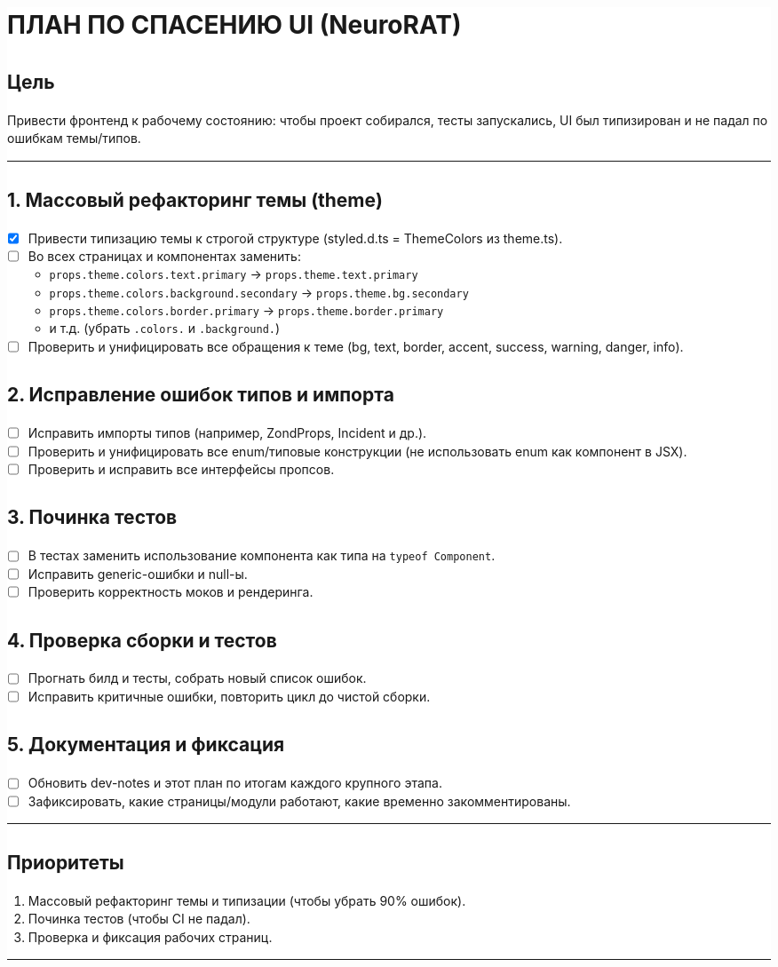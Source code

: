 # ПЛАН ПО СПАСЕНИЮ UI (NeuroRAT)

## Цель
Привести фронтенд к рабочему состоянию: чтобы проект собирался, тесты запускались, UI был типизирован и не падал по ошибкам темы/типов.

---

## 1. Массовый рефакторинг темы (theme)
- [x] Привести типизацию темы к строгой структуре (styled.d.ts = ThemeColors из theme.ts).
- [ ] Во всех страницах и компонентах заменить:
    - `props.theme.colors.text.primary` → `props.theme.text.primary`
    - `props.theme.colors.background.secondary` → `props.theme.bg.secondary`
    - `props.theme.colors.border.primary` → `props.theme.border.primary`
    - и т.д. (убрать `.colors.` и `.background.`)
- [ ] Проверить и унифицировать все обращения к теме (bg, text, border, accent, success, warning, danger, info).

## 2. Исправление ошибок типов и импорта
- [ ] Исправить импорты типов (например, ZondProps, Incident и др.).
- [ ] Проверить и унифицировать все enum/типовые конструкции (не использовать enum как компонент в JSX).
- [ ] Проверить и исправить все интерфейсы пропсов.

## 3. Починка тестов
- [ ] В тестах заменить использование компонента как типа на `typeof Component`.
- [ ] Исправить generic-ошибки и null-ы.
- [ ] Проверить корректность моков и рендеринга.

## 4. Проверка сборки и тестов
- [ ] Прогнать билд и тесты, собрать новый список ошибок.
- [ ] Исправить критичные ошибки, повторить цикл до чистой сборки.

## 5. Документация и фиксация
- [ ] Обновить dev-notes и этот план по итогам каждого крупного этапа.
- [ ] Зафиксировать, какие страницы/модули работают, какие временно закомментированы.

---

## Приоритеты
1. Массовый рефакторинг темы и типизации (чтобы убрать 90% ошибок).
2. Починка тестов (чтобы CI не падал).
3. Проверка и фиксация рабочих страниц.

---
